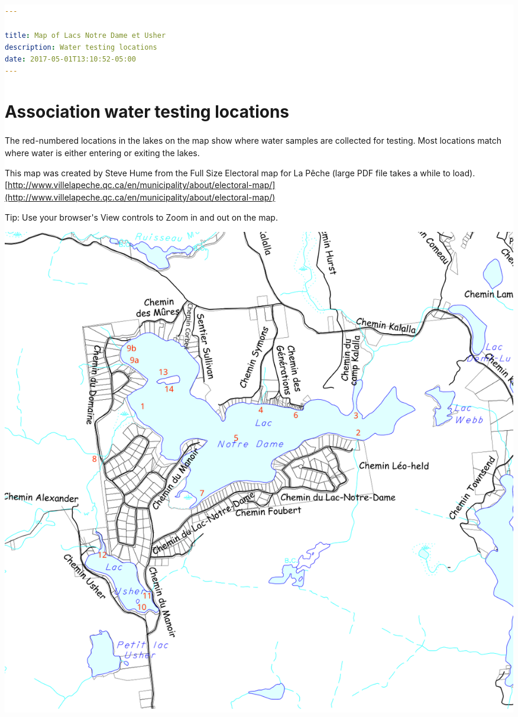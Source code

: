 ```yaml
---

title: Map of Lacs Notre Dame et Usher
description: Water testing locations
date: 2017-05-01T13:10:52-05:00
---
```

# Association water testing locations

The red-numbered locations in the lakes on the map show where water samples are collected for testing.  Most locations match where water is either entering or exiting the lakes.

This map was created by Steve Hume from the Full Size Electoral map for La Pêche  (large PDF file takes a while to load). [http://www.villelapeche.qc.ca/en/municipality/about/electoral-map/](http://www.villelapeche.qc.ca/en/municipality/about/electoral-map/)

Tip: Use your browser's View controls to Zoom in and out on the map.  

<img class="img-fluid" style="width: 150%;" type="image/svg+xml" tabindex="-1" src="/assets/img/maps/lacnotredamewatertest.svg" alt="numbered water testing locations by the Association">
